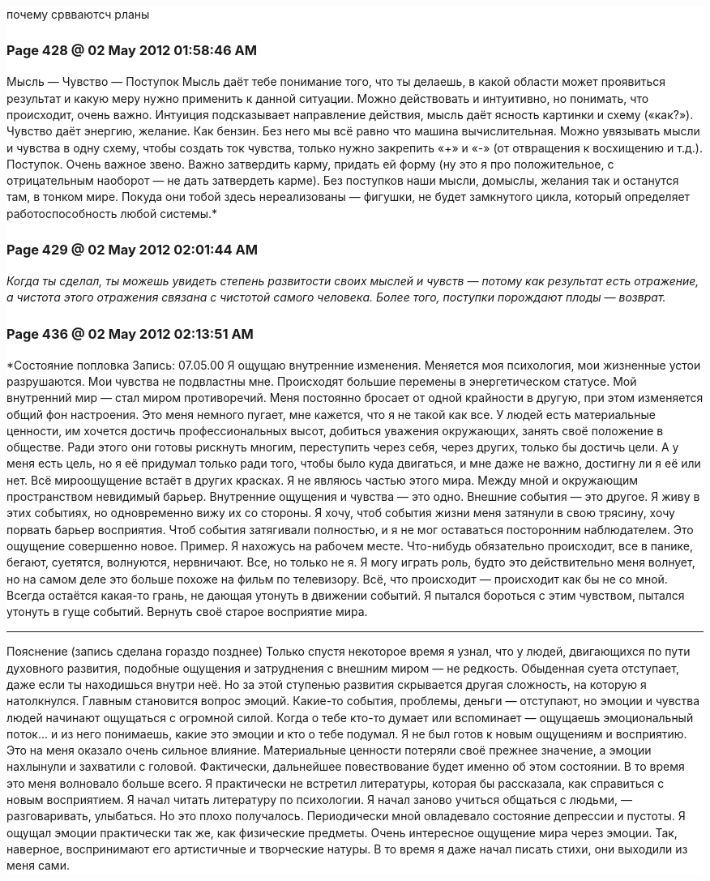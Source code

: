 почему срвваютсч рланы

### Page 428 @ 02 May 2012 01:58:46 AM
Мысль — Чувство — Поступок
Мысль даёт тебе понимание того, что ты делаешь, в какой области может проявиться результат и какую меру нужно применить к данной ситуации. Можно действовать и интуитивно, но понимать, что происходит, очень важно. Интуиция подсказывает направление действия, мысль даёт ясность картинки и схему («как?»).
Чувство даёт энергию, желание. Как бензин. Без него мы всё равно что машина вычислительная. Можно увязывать мысли и чувства в одну схему, чтобы создать ток чувства, только нужно закрепить «+» и «-» (от отвращения к восхищению и т.д.).
Поступок. Очень важное звено. Важно затвердить карму, придать ей форму (ну это я про положительное, с отрицательным наоборот — не дать затвердеть карме). Без поступков наши мысли, домыслы, желания так и останутся там, в тонком мире. Покуда они тобой здесь нереализованы — фигушки, не будет замкнутого цикла, который определяет работоспособность любой системы.*

### Page 429 @ 02 May 2012 02:01:44 AM
*Когда ты сделал, ты можешь увидеть степень развитости своих мыслей и чувств — потому как результат есть отражение, а чистота этого отражения связана с чистотой самого человека. Более того, поступки порождают плоды — возврат.*

### Page 436 @ 02 May 2012 02:13:51 AM
*Состояние попловка
Запись: 07.05.00
Я ощущаю внутренние изменения. Меняется моя психология, мои жизненные устои разрушаются. Мои чувства не подвластны мне. Происходят большие перемены в энергетическом статусе. Мой внутренний мир — стал миром противоречий. Меня постоянно бросает от одной крайности в другую, при этом изменяется общий фон настроения. Это меня немного пугает, мне кажется, что я не такой как все.
У людей есть материальные ценности, им хочется достичь профессиональных высот, добиться уважения окружающих, занять своё положение в обществе. Ради этого они готовы рискнуть многим, переступить через себя, через других, только бы достичь цели. А у меня есть цель, но я её придумал только ради того, чтобы было куда двигаться, и мне даже не важно, достигну ли я её или нет.
Всё мироощущение встаёт в других красках. Я не являюсь частью этого мира. Между мной и окружающим пространством невидимый барьер. Внутренние ощущения и чувства — это одно. Внешние события — это другое.
Я живу в этих событиях, но одновременно вижу их со стороны. Я хочу, чтоб события жизни меня затянули в свою трясину, хочу порвать барьер восприятия. Чтоб события затягивали полностью, и я не мог оставаться посторонним наблюдателем.
Это ощущение совершенно новое.
Пример. Я нахожусь на рабочем месте. Что-нибудь обязательно происходит, все в панике, бегают, суетятся, волнуются, нервничают. Все, но только не я. Я могу играть роль, будто это действительно меня волнует, но на самом деле это больше похоже на фильм по телевизору. Всё, что происходит — происходит как бы не со мной. Всегда остаётся какая-то грань, не дающая утонуть в движении событий.
Я пытался бороться с этим чувством, пытался утонуть в гуще событий. Вернуть своё старое восприятие мира.
* * *
Пояснение (запись сделана гораздо позднее)
Только спустя некоторое время я узнал, что у людей, двигающихся по пути духовного развития, подобные ощущения и затруднения с внешним миром — не редкость. Обыденная суета отступает, даже если ты находишься внутри неё. Но за этой ступенью развития скрывается другая сложность, на которую я натолкнулся. Главным становится вопрос эмоций. Какие-то события, проблемы, деньги — отступают, но эмоции и чувства людей начинают ощущаться с огромной силой. Когда о тебе кто-то думает или вспоминает — ощущаешь эмоциональный поток... и из него понимаешь, какие это эмоции и кто о тебе подумал.
Я не был готов к новым ощущениям и восприятию. Это на меня оказало очень сильное влияние. Материальные ценности потеряли своё прежнее значение, а эмоции нахлынули и захватили с головой.
Фактически, дальнейшее повествование будет именно об этом состоянии. В то время это меня волновало больше всего. Я практически не встретил литературы, которая бы рассказала, как справиться с новым восприятием. Я начал читать литературу по психологии. Я начал заново учиться общаться с людьми, — разговаривать, улыбаться. Но это плохо получалось. Периодически мной овладевало состояние депрессии и пустоты. Я ощущал эмоции практически так же, как физические предметы.
Очень интересное ощущение мира через эмоции. Так, наверное, воспринимают его артистичные и творческие натуры. В то время я даже начал писать стихи, они выходили из меня сами.